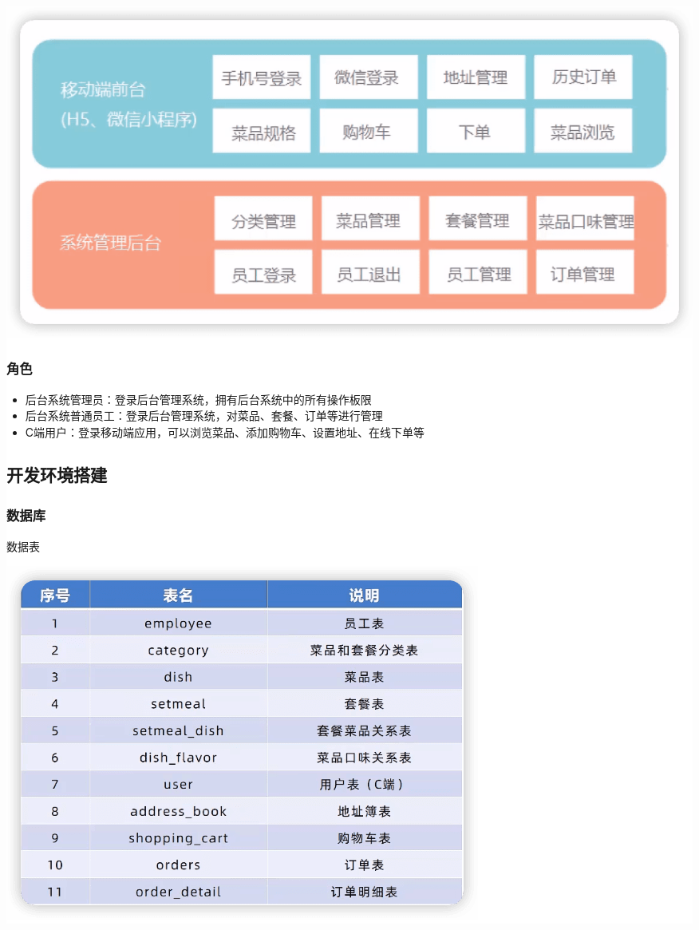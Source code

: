 ![](images/image-20230330164410935.png)

### 角色

- 后台系统管理员：登录后台管理系统，拥有后台系统中的所有操作板限
- 后台系统普通员工：登录后台管理系统，对菜品、套餐、订单等进行管理
- C端用户：登录移动端应用，可以浏览菜品、添加购物车、设置地址、在线下单等

## 开发环境搭建

### 数据库

数据表

![](images/image-20230330170000470.png)
